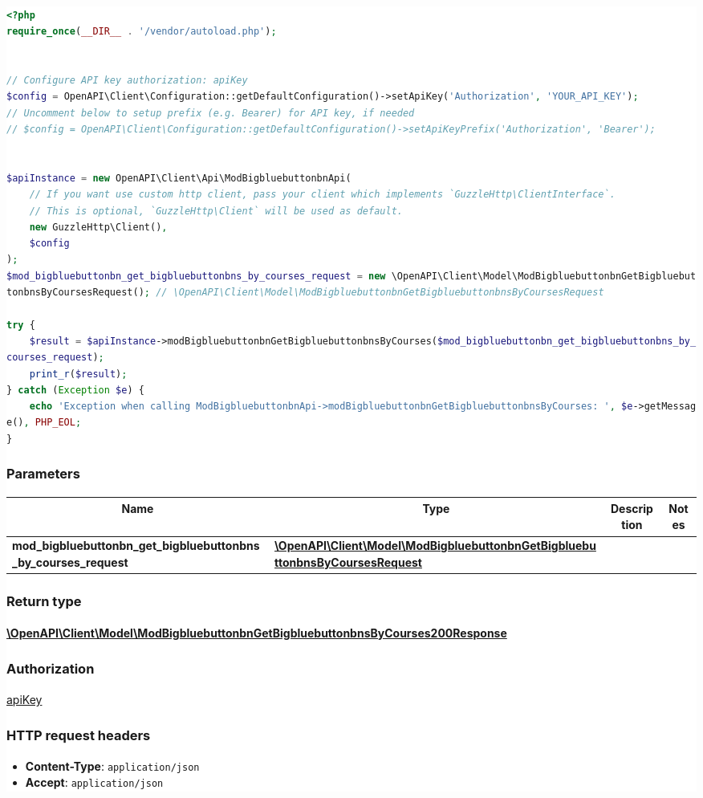 ```php
<?php
require_once(__DIR__ . '/vendor/autoload.php');


// Configure API key authorization: apiKey
$config = OpenAPI\Client\Configuration::getDefaultConfiguration()->setApiKey('Authorization', 'YOUR_API_KEY');
// Uncomment below to setup prefix (e.g. Bearer) for API key, if needed
// $config = OpenAPI\Client\Configuration::getDefaultConfiguration()->setApiKeyPrefix('Authorization', 'Bearer');


$apiInstance = new OpenAPI\Client\Api\ModBigbluebuttonbnApi(
    // If you want use custom http client, pass your client which implements `GuzzleHttp\ClientInterface`.
    // This is optional, `GuzzleHttp\Client` will be used as default.
    new GuzzleHttp\Client(),
    $config
);
$mod_bigbluebuttonbn_get_bigbluebuttonbns_by_courses_request = new \OpenAPI\Client\Model\ModBigbluebuttonbnGetBigbluebuttonbnsByCoursesRequest(); // \OpenAPI\Client\Model\ModBigbluebuttonbnGetBigbluebuttonbnsByCoursesRequest

try {
    $result = $apiInstance->modBigbluebuttonbnGetBigbluebuttonbnsByCourses($mod_bigbluebuttonbn_get_bigbluebuttonbns_by_courses_request);
    print_r($result);
} catch (Exception $e) {
    echo 'Exception when calling ModBigbluebuttonbnApi->modBigbluebuttonbnGetBigbluebuttonbnsByCourses: ', $e->getMessage(), PHP_EOL;
}
```

### Parameters

| Name | Type | Description  | Notes |
| ------------- | ------------- | ------------- | ------------- |
| **mod_bigbluebuttonbn_get_bigbluebuttonbns_by_courses_request** | [**\OpenAPI\Client\Model\ModBigbluebuttonbnGetBigbluebuttonbnsByCoursesRequest**](../Model/ModBigbluebuttonbnGetBigbluebuttonbnsByCoursesRequest.md)|  | |

### Return type

[**\OpenAPI\Client\Model\ModBigbluebuttonbnGetBigbluebuttonbnsByCourses200Response**](../Model/ModBigbluebuttonbnGetBigbluebuttonbnsByCourses200Response.md)

### Authorization

[apiKey](../../README.md#apiKey)

### HTTP request headers

- **Content-Type**: `application/json`
- **Accept**: `application/json`
